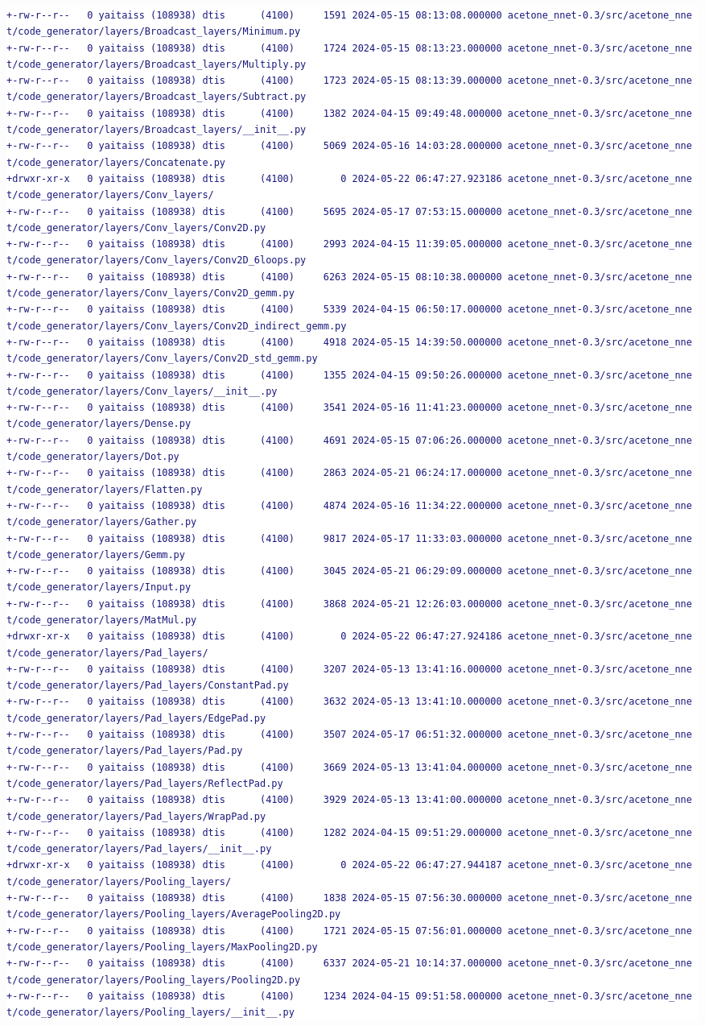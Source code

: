 ```diff
+-rw-r--r--   0 yaitaiss (108938) dtis      (4100)     1591 2024-05-15 08:13:08.000000 acetone_nnet-0.3/src/acetone_nnet/code_generator/layers/Broadcast_layers/Minimum.py
+-rw-r--r--   0 yaitaiss (108938) dtis      (4100)     1724 2024-05-15 08:13:23.000000 acetone_nnet-0.3/src/acetone_nnet/code_generator/layers/Broadcast_layers/Multiply.py
+-rw-r--r--   0 yaitaiss (108938) dtis      (4100)     1723 2024-05-15 08:13:39.000000 acetone_nnet-0.3/src/acetone_nnet/code_generator/layers/Broadcast_layers/Subtract.py
+-rw-r--r--   0 yaitaiss (108938) dtis      (4100)     1382 2024-04-15 09:49:48.000000 acetone_nnet-0.3/src/acetone_nnet/code_generator/layers/Broadcast_layers/__init__.py
+-rw-r--r--   0 yaitaiss (108938) dtis      (4100)     5069 2024-05-16 14:03:28.000000 acetone_nnet-0.3/src/acetone_nnet/code_generator/layers/Concatenate.py
+drwxr-xr-x   0 yaitaiss (108938) dtis      (4100)        0 2024-05-22 06:47:27.923186 acetone_nnet-0.3/src/acetone_nnet/code_generator/layers/Conv_layers/
+-rw-r--r--   0 yaitaiss (108938) dtis      (4100)     5695 2024-05-17 07:53:15.000000 acetone_nnet-0.3/src/acetone_nnet/code_generator/layers/Conv_layers/Conv2D.py
+-rw-r--r--   0 yaitaiss (108938) dtis      (4100)     2993 2024-04-15 11:39:05.000000 acetone_nnet-0.3/src/acetone_nnet/code_generator/layers/Conv_layers/Conv2D_6loops.py
+-rw-r--r--   0 yaitaiss (108938) dtis      (4100)     6263 2024-05-15 08:10:38.000000 acetone_nnet-0.3/src/acetone_nnet/code_generator/layers/Conv_layers/Conv2D_gemm.py
+-rw-r--r--   0 yaitaiss (108938) dtis      (4100)     5339 2024-04-15 06:50:17.000000 acetone_nnet-0.3/src/acetone_nnet/code_generator/layers/Conv_layers/Conv2D_indirect_gemm.py
+-rw-r--r--   0 yaitaiss (108938) dtis      (4100)     4918 2024-05-15 14:39:50.000000 acetone_nnet-0.3/src/acetone_nnet/code_generator/layers/Conv_layers/Conv2D_std_gemm.py
+-rw-r--r--   0 yaitaiss (108938) dtis      (4100)     1355 2024-04-15 09:50:26.000000 acetone_nnet-0.3/src/acetone_nnet/code_generator/layers/Conv_layers/__init__.py
+-rw-r--r--   0 yaitaiss (108938) dtis      (4100)     3541 2024-05-16 11:41:23.000000 acetone_nnet-0.3/src/acetone_nnet/code_generator/layers/Dense.py
+-rw-r--r--   0 yaitaiss (108938) dtis      (4100)     4691 2024-05-15 07:06:26.000000 acetone_nnet-0.3/src/acetone_nnet/code_generator/layers/Dot.py
+-rw-r--r--   0 yaitaiss (108938) dtis      (4100)     2863 2024-05-21 06:24:17.000000 acetone_nnet-0.3/src/acetone_nnet/code_generator/layers/Flatten.py
+-rw-r--r--   0 yaitaiss (108938) dtis      (4100)     4874 2024-05-16 11:34:22.000000 acetone_nnet-0.3/src/acetone_nnet/code_generator/layers/Gather.py
+-rw-r--r--   0 yaitaiss (108938) dtis      (4100)     9817 2024-05-17 11:33:03.000000 acetone_nnet-0.3/src/acetone_nnet/code_generator/layers/Gemm.py
+-rw-r--r--   0 yaitaiss (108938) dtis      (4100)     3045 2024-05-21 06:29:09.000000 acetone_nnet-0.3/src/acetone_nnet/code_generator/layers/Input.py
+-rw-r--r--   0 yaitaiss (108938) dtis      (4100)     3868 2024-05-21 12:26:03.000000 acetone_nnet-0.3/src/acetone_nnet/code_generator/layers/MatMul.py
+drwxr-xr-x   0 yaitaiss (108938) dtis      (4100)        0 2024-05-22 06:47:27.924186 acetone_nnet-0.3/src/acetone_nnet/code_generator/layers/Pad_layers/
+-rw-r--r--   0 yaitaiss (108938) dtis      (4100)     3207 2024-05-13 13:41:16.000000 acetone_nnet-0.3/src/acetone_nnet/code_generator/layers/Pad_layers/ConstantPad.py
+-rw-r--r--   0 yaitaiss (108938) dtis      (4100)     3632 2024-05-13 13:41:10.000000 acetone_nnet-0.3/src/acetone_nnet/code_generator/layers/Pad_layers/EdgePad.py
+-rw-r--r--   0 yaitaiss (108938) dtis      (4100)     3507 2024-05-17 06:51:32.000000 acetone_nnet-0.3/src/acetone_nnet/code_generator/layers/Pad_layers/Pad.py
+-rw-r--r--   0 yaitaiss (108938) dtis      (4100)     3669 2024-05-13 13:41:04.000000 acetone_nnet-0.3/src/acetone_nnet/code_generator/layers/Pad_layers/ReflectPad.py
+-rw-r--r--   0 yaitaiss (108938) dtis      (4100)     3929 2024-05-13 13:41:00.000000 acetone_nnet-0.3/src/acetone_nnet/code_generator/layers/Pad_layers/WrapPad.py
+-rw-r--r--   0 yaitaiss (108938) dtis      (4100)     1282 2024-04-15 09:51:29.000000 acetone_nnet-0.3/src/acetone_nnet/code_generator/layers/Pad_layers/__init__.py
+drwxr-xr-x   0 yaitaiss (108938) dtis      (4100)        0 2024-05-22 06:47:27.944187 acetone_nnet-0.3/src/acetone_nnet/code_generator/layers/Pooling_layers/
+-rw-r--r--   0 yaitaiss (108938) dtis      (4100)     1838 2024-05-15 07:56:30.000000 acetone_nnet-0.3/src/acetone_nnet/code_generator/layers/Pooling_layers/AveragePooling2D.py
+-rw-r--r--   0 yaitaiss (108938) dtis      (4100)     1721 2024-05-15 07:56:01.000000 acetone_nnet-0.3/src/acetone_nnet/code_generator/layers/Pooling_layers/MaxPooling2D.py
+-rw-r--r--   0 yaitaiss (108938) dtis      (4100)     6337 2024-05-21 10:14:37.000000 acetone_nnet-0.3/src/acetone_nnet/code_generator/layers/Pooling_layers/Pooling2D.py
+-rw-r--r--   0 yaitaiss (108938) dtis      (4100)     1234 2024-04-15 09:51:58.000000 acetone_nnet-0.3/src/acetone_nnet/code_generator/layers/Pooling_layers/__init__.py
```
